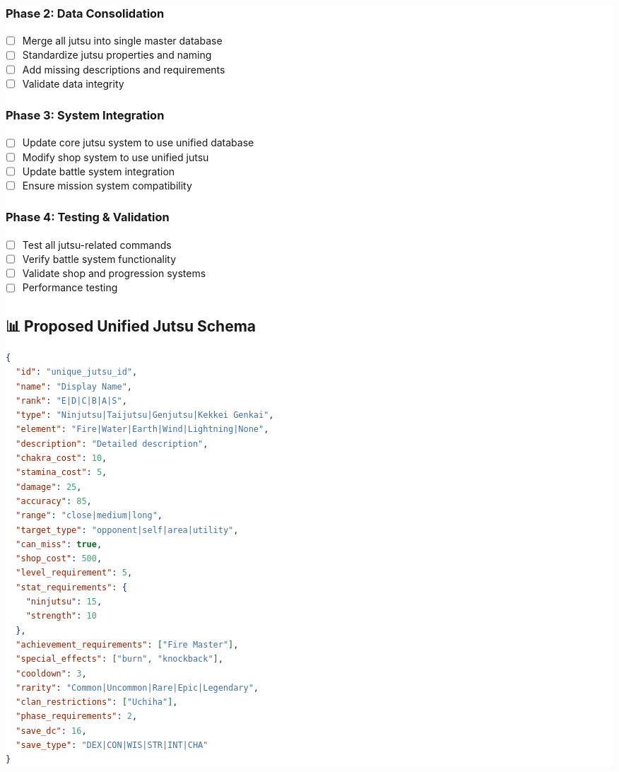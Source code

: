 ### **Phase 2: Data Consolidation**
- [ ] Merge all jutsu into single master database
- [ ] Standardize jutsu properties and naming
- [ ] Add missing descriptions and requirements
- [ ] Validate data integrity

### **Phase 3: System Integration**
- [ ] Update core jutsu system to use unified database
- [ ] Modify shop system to use unified jutsu
- [ ] Update battle system integration
- [ ] Ensure mission system compatibility

### **Phase 4: Testing & Validation**
- [ ] Test all jutsu-related commands
- [ ] Verify battle system functionality
- [ ] Validate shop and progression systems
- [ ] Performance testing

## 📊 **Proposed Unified Jutsu Schema**

```json
{
  "id": "unique_jutsu_id",
  "name": "Display Name",
  "rank": "E|D|C|B|A|S",
  "type": "Ninjutsu|Taijutsu|Genjutsu|Kekkei Genkai",
  "element": "Fire|Water|Earth|Wind|Lightning|None",
  "description": "Detailed description",
  "chakra_cost": 10,
  "stamina_cost": 5,
  "damage": 25,
  "accuracy": 85,
  "range": "close|medium|long",
  "target_type": "opponent|self|area|utility",
  "can_miss": true,
  "shop_cost": 500,
  "level_requirement": 5,
  "stat_requirements": {
    "ninjutsu": 15,
    "strength": 10
  },
  "achievement_requirements": ["Fire Master"],
  "special_effects": ["burn", "knockback"],
  "cooldown": 3,
  "rarity": "Common|Uncommon|Rare|Epic|Legendary",
  "clan_restrictions": ["Uchiha"],
  "phase_requirements": 2,
  "save_dc": 16,
  "save_type": "DEX|CON|WIS|STR|INT|CHA"
}
```

